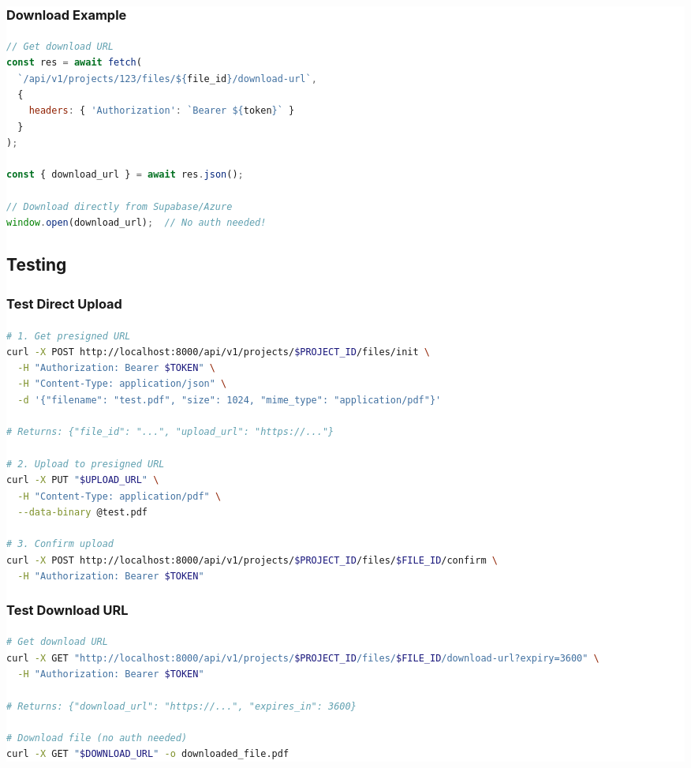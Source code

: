 ### Download Example

```javascript
// Get download URL
const res = await fetch(
  `/api/v1/projects/123/files/${file_id}/download-url`,
  {
    headers: { 'Authorization': `Bearer ${token}` }
  }
);

const { download_url } = await res.json();

// Download directly from Supabase/Azure
window.open(download_url);  // No auth needed!
```

## Testing

### Test Direct Upload

```bash
# 1. Get presigned URL
curl -X POST http://localhost:8000/api/v1/projects/$PROJECT_ID/files/init \
  -H "Authorization: Bearer $TOKEN" \
  -H "Content-Type: application/json" \
  -d '{"filename": "test.pdf", "size": 1024, "mime_type": "application/pdf"}'

# Returns: {"file_id": "...", "upload_url": "https://..."}

# 2. Upload to presigned URL
curl -X PUT "$UPLOAD_URL" \
  -H "Content-Type: application/pdf" \
  --data-binary @test.pdf

# 3. Confirm upload
curl -X POST http://localhost:8000/api/v1/projects/$PROJECT_ID/files/$FILE_ID/confirm \
  -H "Authorization: Bearer $TOKEN"
```

### Test Download URL

```bash
# Get download URL
curl -X GET "http://localhost:8000/api/v1/projects/$PROJECT_ID/files/$FILE_ID/download-url?expiry=3600" \
  -H "Authorization: Bearer $TOKEN"

# Returns: {"download_url": "https://...", "expires_in": 3600}

# Download file (no auth needed)
curl -X GET "$DOWNLOAD_URL" -o downloaded_file.pdf
```
